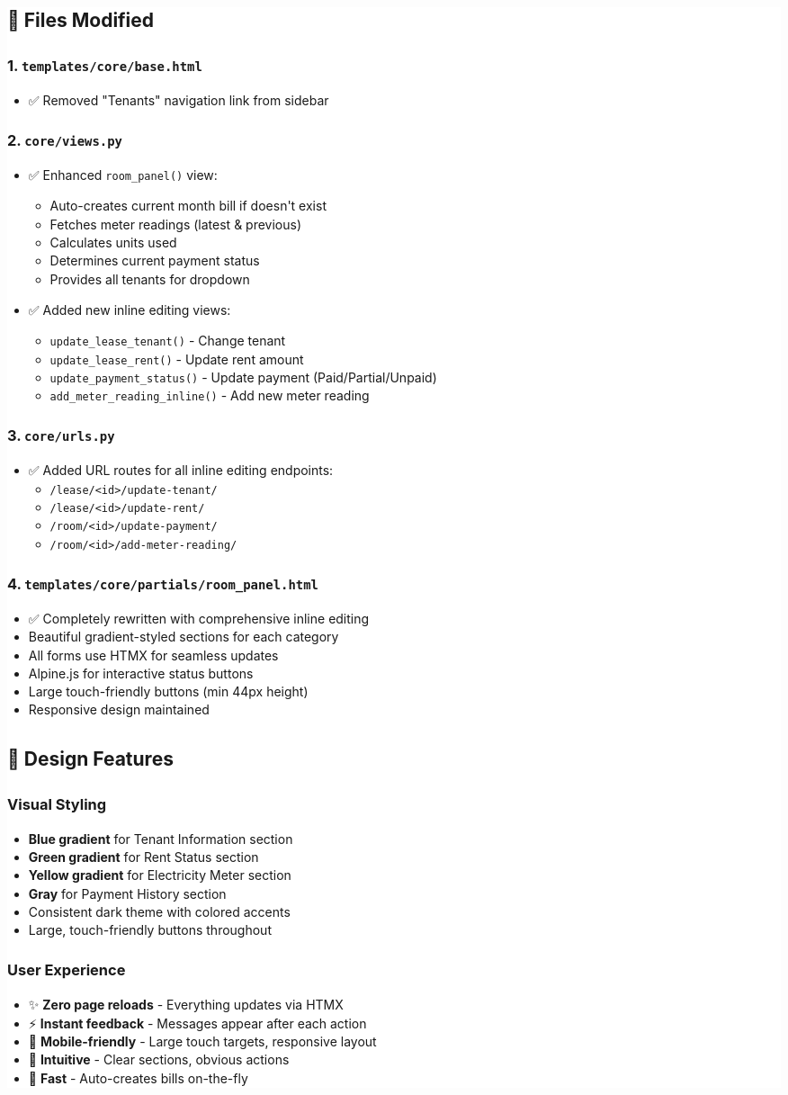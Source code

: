 ## 📁 Files Modified

### 1. **`templates/core/base.html`**
- ✅ Removed "Tenants" navigation link from sidebar

### 2. **`core/views.py`**
- ✅ Enhanced `room_panel()` view:
  - Auto-creates current month bill if doesn't exist
  - Fetches meter readings (latest & previous)
  - Calculates units used
  - Determines current payment status
  - Provides all tenants for dropdown

- ✅ Added new inline editing views:
  - `update_lease_tenant()` - Change tenant
  - `update_lease_rent()` - Update rent amount
  - `update_payment_status()` - Update payment (Paid/Partial/Unpaid)
  - `add_meter_reading_inline()` - Add new meter reading

### 3. **`core/urls.py`**
- ✅ Added URL routes for all inline editing endpoints:
  - `/lease/<id>/update-tenant/`
  - `/lease/<id>/update-rent/`
  - `/room/<id>/update-payment/`
  - `/room/<id>/add-meter-reading/`

### 4. **`templates/core/partials/room_panel.html`**
- ✅ Completely rewritten with comprehensive inline editing
- Beautiful gradient-styled sections for each category
- All forms use HTMX for seamless updates
- Alpine.js for interactive status buttons
- Large touch-friendly buttons (min 44px height)
- Responsive design maintained

## 🎨 Design Features

### Visual Styling
- **Blue gradient** for Tenant Information section
- **Green gradient** for Rent Status section
- **Yellow gradient** for Electricity Meter section
- **Gray** for Payment History section
- Consistent dark theme with colored accents
- Large, touch-friendly buttons throughout

### User Experience
- ✨ **Zero page reloads** - Everything updates via HTMX
- ⚡ **Instant feedback** - Messages appear after each action
- 📱 **Mobile-friendly** - Large touch targets, responsive layout
- 🎯 **Intuitive** - Clear sections, obvious actions
- 🚀 **Fast** - Auto-creates bills on-the-fly
